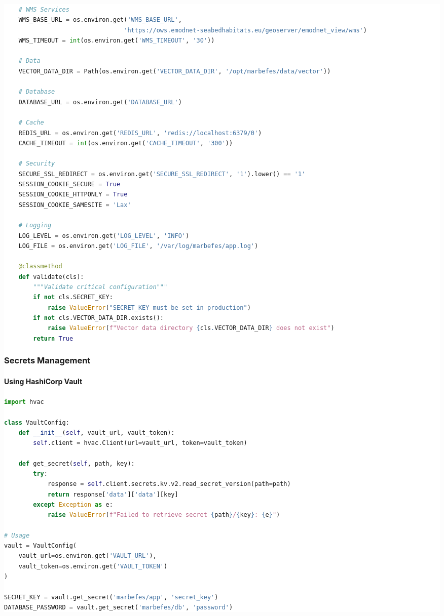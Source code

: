 ```python
    # WMS Services
    WMS_BASE_URL = os.environ.get('WMS_BASE_URL',
                                 'https://ows.emodnet-seabedhabitats.eu/geoserver/emodnet_view/wms')
    WMS_TIMEOUT = int(os.environ.get('WMS_TIMEOUT', '30'))

    # Data
    VECTOR_DATA_DIR = Path(os.environ.get('VECTOR_DATA_DIR', '/opt/marbefes/data/vector'))

    # Database
    DATABASE_URL = os.environ.get('DATABASE_URL')

    # Cache
    REDIS_URL = os.environ.get('REDIS_URL', 'redis://localhost:6379/0')
    CACHE_TIMEOUT = int(os.environ.get('CACHE_TIMEOUT', '300'))

    # Security
    SECURE_SSL_REDIRECT = os.environ.get('SECURE_SSL_REDIRECT', '1').lower() == '1'
    SESSION_COOKIE_SECURE = True
    SESSION_COOKIE_HTTPONLY = True
    SESSION_COOKIE_SAMESITE = 'Lax'

    # Logging
    LOG_LEVEL = os.environ.get('LOG_LEVEL', 'INFO')
    LOG_FILE = os.environ.get('LOG_FILE', '/var/log/marbefes/app.log')

    @classmethod
    def validate(cls):
        """Validate critical configuration"""
        if not cls.SECRET_KEY:
            raise ValueError("SECRET_KEY must be set in production")
        if not cls.VECTOR_DATA_DIR.exists():
            raise ValueError(f"Vector data directory {cls.VECTOR_DATA_DIR} does not exist")
        return True
```

### Secrets Management

#### Using HashiCorp Vault

```python
import hvac

class VaultConfig:
    def __init__(self, vault_url, vault_token):
        self.client = hvac.Client(url=vault_url, token=vault_token)

    def get_secret(self, path, key):
        try:
            response = self.client.secrets.kv.v2.read_secret_version(path=path)
            return response['data']['data'][key]
        except Exception as e:
            raise ValueError(f"Failed to retrieve secret {path}/{key}: {e}")

# Usage
vault = VaultConfig(
    vault_url=os.environ.get('VAULT_URL'),
    vault_token=os.environ.get('VAULT_TOKEN')
)

SECRET_KEY = vault.get_secret('marbefes/app', 'secret_key')
DATABASE_PASSWORD = vault.get_secret('marbefes/db', 'password')
```
